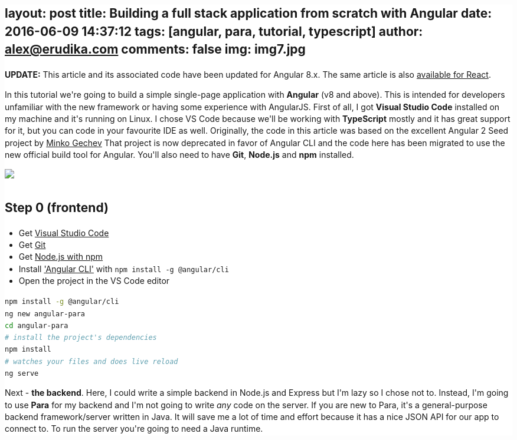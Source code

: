 layout: post
title: Building a full stack application from scratch with Angular
date: 2016-06-09 14:37:12
tags: [angular, para, tutorial, typescript]
author: alex@erudika.com
comments: false
img: img7.jpg
---

**UPDATE:** This article and its associated code have been updated for Angular 8.x. The same article is also [available for React](http://www.erudika.com/blog/2019/08/14/Building-a-full-stack-application-from-scratch-with-React/).

In this tutorial we're going to build a simple single-page application with **Angular** (v8 and above). This is intended
for developers unfamiliar with the new framework or having some experience with AngularJS. First of all, I got
**Visual Studio Code** installed on my machine and it's running on Linux. I chose VS Code because we'll be working with
**TypeScript** mostly and it has great support for it, but you can code in your favourite IDE as well.
Originally, the code in this article was based on the excellent Angular 2 Seed project by [Minko Gechev](https://github.com/mgechev)
That project is now deprecated in favor of Angular CLI and the code here has been migrated to use the new official build
tool for Angular. You'll also need to have **Git**, **Node.js** and **npm** installed.



![](https://erudika.com/assets/img/blogpost_media5.png)

## Step 0 (frontend)

- Get [Visual Studio Code](https://code.visualstudio.com/Download)
- Get [Git](https://git-scm.com/downloads)
- Get [Node.js with npm](https://nodejs.org/en/download/)
- Install ['Angular CLI'](https://cli.angular.io/) with `npm install -g @angular/cli`
- Open the project in the VS Code editor

```bash
npm install -g @angular/cli
ng new angular-para
cd angular-para
# install the project's dependencies
npm install
# watches your files and does live reload
ng serve
```

Next - **the backend**. Here, I could write a simple backend in Node.js and Express but I'm lazy so I chose not to.
Instead, I'm going to use **Para** for my backend and I'm not going to write *any* code on the server. If you are
new to Para, it's a general-purpose backend framework/server written in Java. It will save me a lot of time and effort
because it has a nice JSON API for our app to connect to. To run the server you're going to need a Java runtime.
